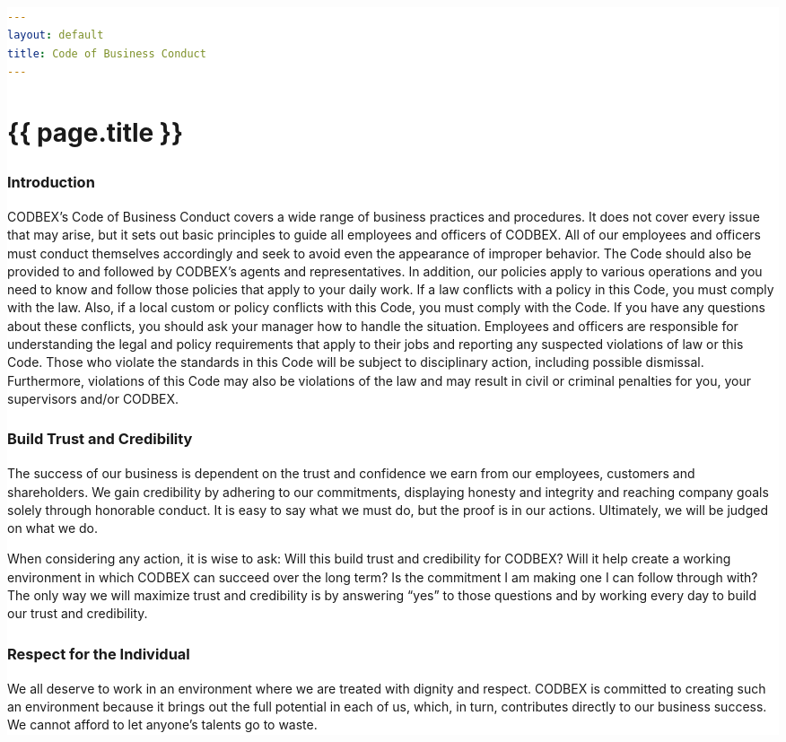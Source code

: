 ```yaml
---
layout: default
title: Code of Business Conduct
---
```


{{ page.title }}
===

### Introduction

CODBEX’s Code of Business Conduct covers a wide range of business practices and procedures. It does not cover
every issue that may arise, but it sets out basic principles to guide all employees and officers of CODBEX.
All of our employees and officers must conduct themselves accordingly and seek to avoid even the appearance of
improper behavior. The Code should also be provided to and followed by CODBEX’s agents and representatives. In addition,
our policies apply to various operations and you need to know and follow those policies that apply to your daily work.
If a law conflicts with a policy in this Code, you must comply with the law. Also, if a local custom or policy conflicts with
this Code, you must comply with the Code. If you have any questions about these conflicts, you should ask your manager
how to handle the situation. Employees and officers are responsible for understanding the legal and policy requirements
that apply to their jobs and reporting any suspected violations of law or this Code.
Those who violate the standards in this Code will be subject to disciplinary action, including possible dismissal.
Furthermore, violations of this Code may also be violations of the law and may result in civil or criminal penalties for you,
your supervisors and/or CODBEX.

### Build Trust and Credibility

The success of our business is dependent on the trust and confidence we earn from our employees, customers and shareholders. We gain credibility by adhering to our commitments, displaying honesty and integrity and reaching company goals solely through honorable conduct. It is easy to say what we must do, but the proof is in our actions. Ultimately, we will be judged on what we do.

When considering any action, it is wise to ask: Will this build trust and credibility for CODBEX? Will it help create a working environment in which CODBEX can succeed over the long term? Is the commitment I am making one I can follow through with? The only way we will maximize trust and credibility is by answering “yes” to those questions and by working every day to build our trust and credibility.

### Respect for the Individual

We all deserve to work in an environment where we are treated with dignity and respect. CODBEX is committed to creating such an environment because it brings out the full potential in each of us, which, in turn, contributes directly to our business success. We cannot afford to let anyone’s talents go to waste.

